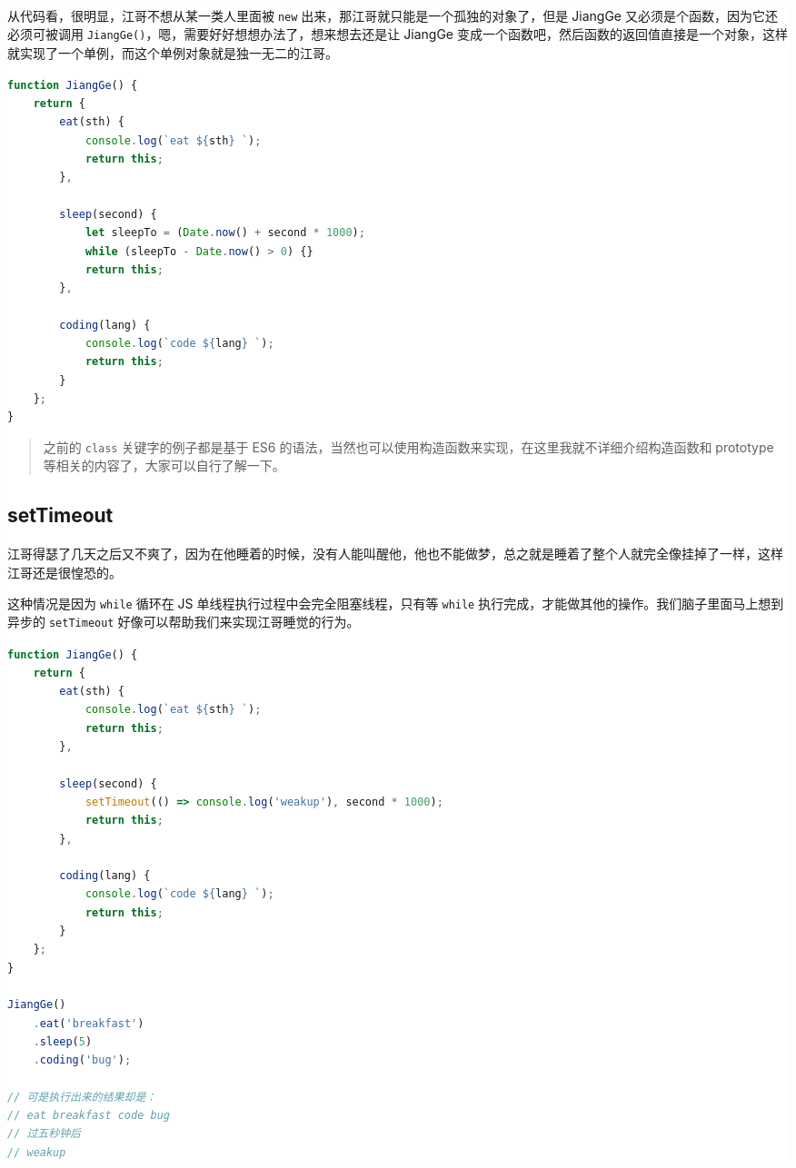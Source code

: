 从代码看，很明显，江哥不想从某一类人里面被 `new` 出来，那江哥就只能是一个孤独的对象了，但是 JiangGe 又必须是个函数，因为它还必须可被调用 `JiangGe()`，嗯，需要好好想想办法了，想来想去还是让 JiangGe 变成一个函数吧，然后函数的返回值直接是一个对象，这样就实现了一个单例，而这个单例对象就是独一无二的江哥。

```js
function JiangGe() {
    return {
        eat(sth) {
            console.log(`eat ${sth} `);
            return this;
        },

        sleep(second) {
            let sleepTo = (Date.now() + second * 1000);
            while (sleepTo - Date.now() > 0) {}
            return this;
        },

        coding(lang) {
            console.log(`code ${lang} `);
            return this;
        }
    };
}

```

> 之前的 `class` 关键字的例子都是基于 ES6 的语法，当然也可以使用构造函数来实现，在这里我就不详细介绍构造函数和 prototype 等相关的内容了，大家可以自行了解一下。

## setTimeout

江哥得瑟了几天之后又不爽了，因为在他睡着的时候，没有人能叫醒他，他也不能做梦，总之就是睡着了整个人就完全像挂掉了一样，这样江哥还是很惶恐的。

这种情况是因为 `while` 循环在 JS 单线程执行过程中会完全阻塞线程，只有等 `while` 执行完成，才能做其他的操作。我们脑子里面马上想到异步的 `setTimeout` 好像可以帮助我们来实现江哥睡觉的行为。

```js
function JiangGe() {
    return {
        eat(sth) {
            console.log(`eat ${sth} `);
            return this;
        },

        sleep(second) {
            setTimeout(() => console.log('weakup'), second * 1000);
            return this;
        },

        coding(lang) {
            console.log(`code ${lang} `);
            return this;
        }
    };
}

JiangGe()
    .eat('breakfast')
    .sleep(5)
    .coding('bug');

// 可是执行出来的结果却是：
// eat breakfast code bug
// 过五秒钟后
// weakup
```
